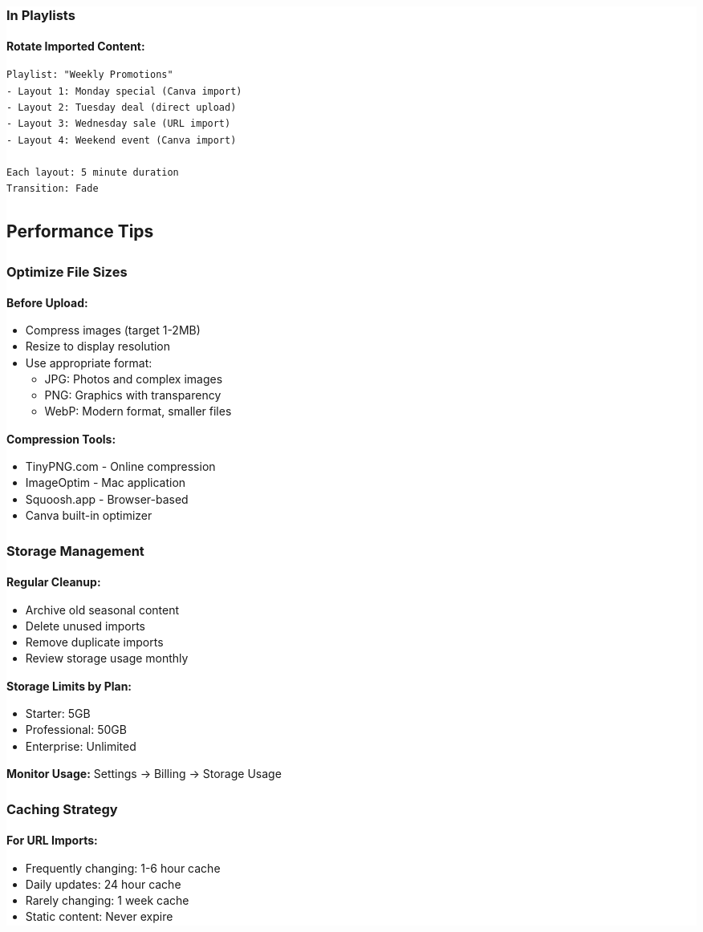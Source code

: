 ### In Playlists

**Rotate Imported Content:**
```
Playlist: "Weekly Promotions"
- Layout 1: Monday special (Canva import)
- Layout 2: Tuesday deal (direct upload)
- Layout 3: Wednesday sale (URL import)
- Layout 4: Weekend event (Canva import)

Each layout: 5 minute duration
Transition: Fade
```

## Performance Tips

### Optimize File Sizes

**Before Upload:**
- Compress images (target 1-2MB)
- Resize to display resolution
- Use appropriate format:
  - JPG: Photos and complex images
  - PNG: Graphics with transparency
  - WebP: Modern format, smaller files

**Compression Tools:**
- TinyPNG.com - Online compression
- ImageOptim - Mac application
- Squoosh.app - Browser-based
- Canva built-in optimizer

### Storage Management

**Regular Cleanup:**
- Archive old seasonal content
- Delete unused imports
- Remove duplicate imports
- Review storage usage monthly

**Storage Limits by Plan:**
- Starter: 5GB
- Professional: 50GB
- Enterprise: Unlimited

**Monitor Usage:**
Settings → Billing → Storage Usage

### Caching Strategy

**For URL Imports:**
- Frequently changing: 1-6 hour cache
- Daily updates: 24 hour cache
- Rarely changing: 1 week cache
- Static content: Never expire
